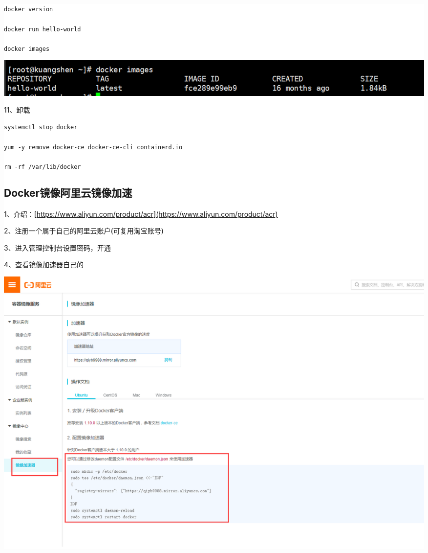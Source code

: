 ```shell
docker version

docker run hello-world

docker images
```

![image-20200509132430134](狂神说Docker.assets/image-20200509132430134.png)

11、卸载

```shell
systemctl stop docker

yum -y remove docker-ce docker-ce-cli containerd.io

rm -rf /var/lib/docker
```



## Docker镜像阿里云镜像加速

1、介绍：[https://www.aliyun.com/product/acr](https://www.aliyun.com/product/acr)

2、注册一个属于自己的阿里云账户(可复用淘宝账号)

3、进入管理控制台设置密码，开通

4、查看镜像加速器自己的

![image-20200509132741809](狂神说Docker.assets/image-20200509132741809.png) 
